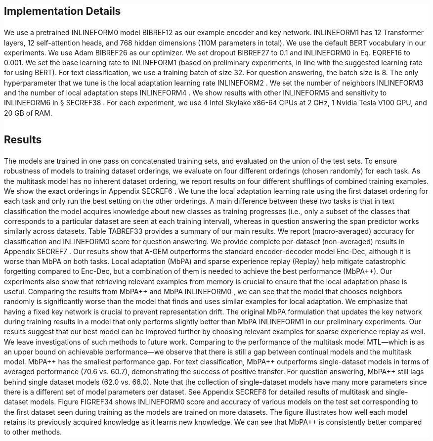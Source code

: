 ## Implementation Details
We use a pretrained INLINEFORM0 model BIBREF12 as our example encoder and key network. INLINEFORM1 has 12 Transformer layers, 12 self-attention heads, and 768 hidden dimensions (110M parameters in total). We use the default BERT vocabulary in our experiments.
We use Adam BIBREF26 as our optimizer. We set dropout BIBREF27 to 0.1 and INLINEFORM0 in Eq. EQREF16 to 0.001. We set the base learning rate to INLINEFORM1 (based on preliminary experiments, in line with the suggested learning rate for using BERT). For text classification, we use a training batch of size 32. For question answering, the batch size is 8. The only hyperparameter that we tune is the local adaptation learning rate INLINEFORM2 . We set the number of neighbors INLINEFORM3 and the number of local adaptation steps INLINEFORM4 . We show results with other INLINEFORM5 and sensitivity to INLINEFORM6 in § SECREF38 .
For each experiment, we use 4 Intel Skylake x86-64 CPUs at 2 GHz, 1 Nvidia Tesla V100 GPU, and 20 GB of RAM.

## Results
The models are trained in one pass on concatenated training sets, and evaluated on the union of the test sets. To ensure robustness of models to training dataset orderings, we evaluate on four different orderings (chosen randomly) for each task. As the multitask model has no inherent dataset ordering, we report results on four different shufflings of combined training examples. We show the exact orderings in Appendix SECREF6 . We tune the local adaptation learning rate using the first dataset ordering for each task and only run the best setting on the other orderings.
A main difference between these two tasks is that in text classification the model acquires knowledge about new classes as training progresses (i.e., only a subset of the classes that corresponds to a particular dataset are seen at each training interval), whereas in question answering the span predictor works similarly across datasets.
Table TABREF33 provides a summary of our main results. We report (macro-averaged) accuracy for classification and INLINEFORM0 score for question answering. We provide complete per-dataset (non-averaged) results in Appendix SECREF7 . Our results show that A-GEM outperforms the standard encoder-decoder model Enc-Dec, although it is worse than MbPA on both tasks. Local adaptation (MbPA) and sparse experience replay (Replay) help mitigate catastrophic forgetting compared to Enc-Dec, but a combination of them is needed to achieve the best performance (MbPA++).
Our experiments also show that retrieving relevant examples from memory is crucial to ensure that the local adaptation phase is useful. Comparing the results from MbPA++ and MbPA INLINEFORM0 , we can see that the model that chooses neighbors randomly is significantly worse than the model that finds and uses similar examples for local adaptation. We emphasize that having a fixed key network is crucial to prevent representation drift. The original MbPA formulation that updates the key network during training results in a model that only performs slightly better than MbPA INLINEFORM1 in our preliminary experiments. Our results suggest that our best model can be improved further by choosing relevant examples for sparse experience replay as well. We leave investigations of such methods to future work.
Comparing to the performance of the multitask model MTL—which is as an upper bound on achievable performance—we observe that there is still a gap between continual models and the multitask model. MbPA++ has the smallest performance gap. For text classification, MbPA++ outperforms single-dataset models in terms of averaged performance (70.6 vs. 60.7), demonstrating the success of positive transfer. For question answering, MbPA++ still lags behind single dataset models (62.0 vs. 66.0). Note that the collection of single-dataset models have many more parameters since there is a different set of model parameters per dataset. See Appendix SECREF8 for detailed results of multitask and single-dataset models.
Figure FIGREF34 shows INLINEFORM0 score and accuracy of various models on the test set corresponding to the first dataset seen during training as the models are trained on more datasets. The figure illustrates how well each model retains its previously acquired knowledge as it learns new knowledge. We can see that MbPA++ is consistently better compared to other methods.
